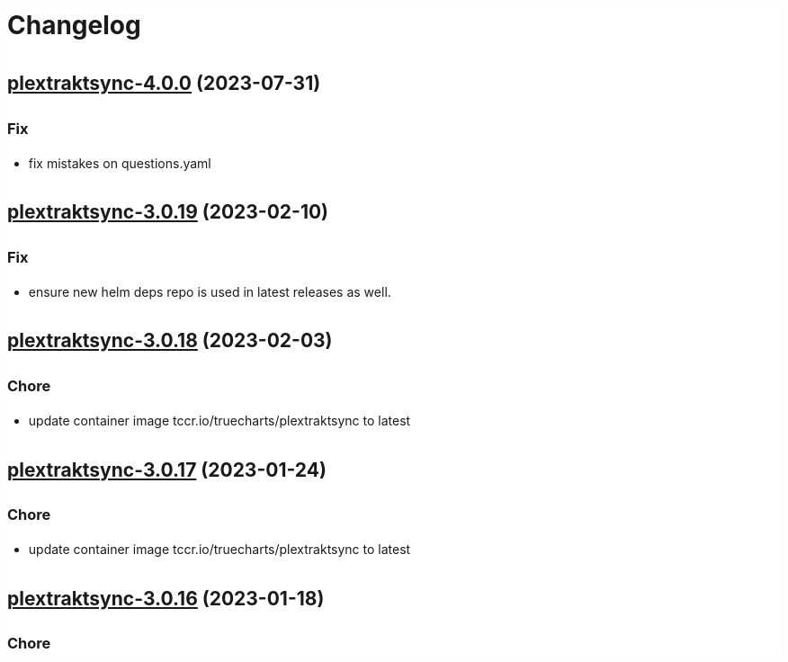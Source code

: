 # Changelog





## [plextraktsync-4.0.0](https://github.com/truecharts/charts/compare/plextraktsync-3.0.19...plextraktsync-4.0.0) (2023-07-31)

### Fix

- fix mistakes on questions.yaml
  
  


## [plextraktsync-3.0.19](https://github.com/truecharts/charts/compare/plextraktsync-3.0.18...plextraktsync-3.0.19) (2023-02-10)

### Fix

- ensure new helm deps repo is used in latest releases as well.
  
  


## [plextraktsync-3.0.18](https://github.com/truecharts/charts/compare/plextraktsync-3.0.17...plextraktsync-3.0.18) (2023-02-03)

### Chore

- update container image tccr.io/truecharts/plextraktsync to latest
  
  


## [plextraktsync-3.0.17](https://github.com/truecharts/charts/compare/plextraktsync-3.0.16...plextraktsync-3.0.17) (2023-01-24)

### Chore

- update container image tccr.io/truecharts/plextraktsync to latest
  
  


## [plextraktsync-3.0.16](https://github.com/truecharts/charts/compare/plextraktsync-3.0.15...plextraktsync-3.0.16) (2023-01-18)

### Chore
